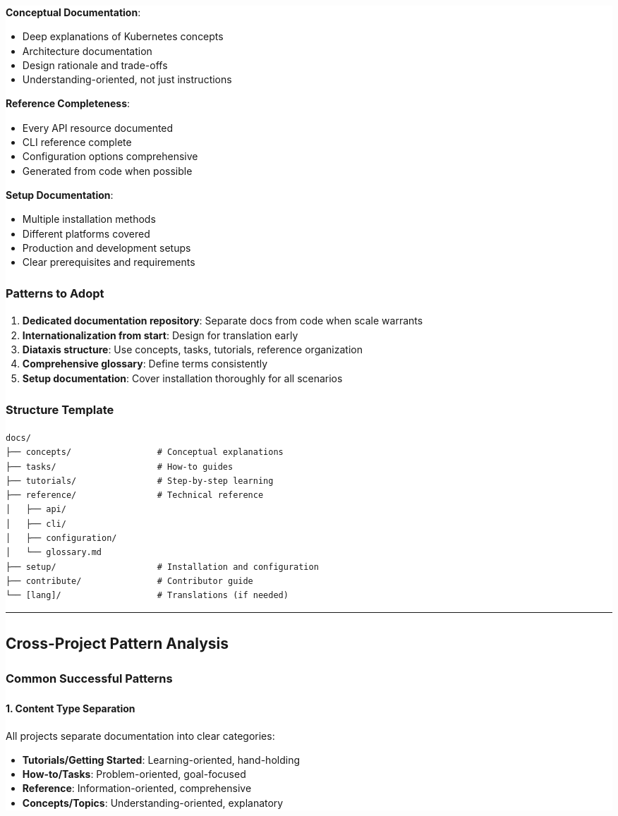 **Conceptual Documentation**:
- Deep explanations of Kubernetes concepts
- Architecture documentation
- Design rationale and trade-offs
- Understanding-oriented, not just instructions

**Reference Completeness**:
- Every API resource documented
- CLI reference complete
- Configuration options comprehensive
- Generated from code when possible

**Setup Documentation**:
- Multiple installation methods
- Different platforms covered
- Production and development setups
- Clear prerequisites and requirements

### Patterns to Adopt

1. **Dedicated documentation repository**: Separate docs from code when scale warrants
2. **Internationalization from start**: Design for translation early
3. **Diataxis structure**: Use concepts, tasks, tutorials, reference organization
4. **Comprehensive glossary**: Define terms consistently
5. **Setup documentation**: Cover installation thoroughly for all scenarios

### Structure Template

```
docs/
├── concepts/                 # Conceptual explanations
├── tasks/                    # How-to guides
├── tutorials/                # Step-by-step learning
├── reference/                # Technical reference
│   ├── api/
│   ├── cli/
│   ├── configuration/
│   └── glossary.md
├── setup/                    # Installation and configuration
├── contribute/               # Contributor guide
└── [lang]/                   # Translations (if needed)
```

---

## Cross-Project Pattern Analysis

### Common Successful Patterns

#### 1. Content Type Separation

All projects separate documentation into clear categories:
- **Tutorials/Getting Started**: Learning-oriented, hand-holding
- **How-to/Tasks**: Problem-oriented, goal-focused
- **Reference**: Information-oriented, comprehensive
- **Concepts/Topics**: Understanding-oriented, explanatory
